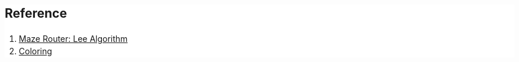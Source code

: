 ## Reference
1. [Maze Router: Lee Algorithm](http://users.eecs.northwestern.edu/~haizhou/357/lec6.pdf)
2. [Coloring](2.http://www.csie.ntnu.edu.tw/~u91029/Coloring.html)